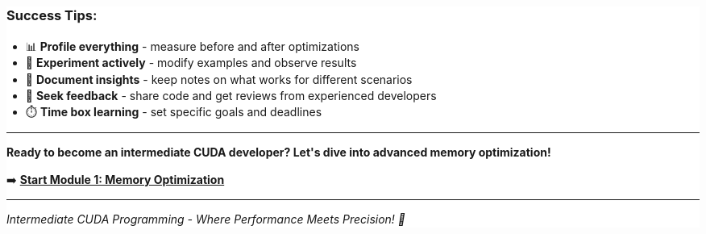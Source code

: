 ### **Success Tips:**

- 📊 **Profile everything** - measure before and after optimizations
- 🧪 **Experiment actively** - modify examples and observe results
- 📝 **Document insights** - keep notes on what works for different scenarios
- 🤝 **Seek feedback** - share code and get reviews from experienced developers
- ⏱️ **Time box learning** - set specific goals and deadlines

---

**Ready to become an intermediate CUDA developer? Let's dive into advanced memory optimization!**

➡️ **[Start Module 1: Memory Optimization](TRAINING_INTERMEDIATE_1_MEMORY.md)**

---

*Intermediate CUDA Programming - Where Performance Meets Precision! 🚀*

